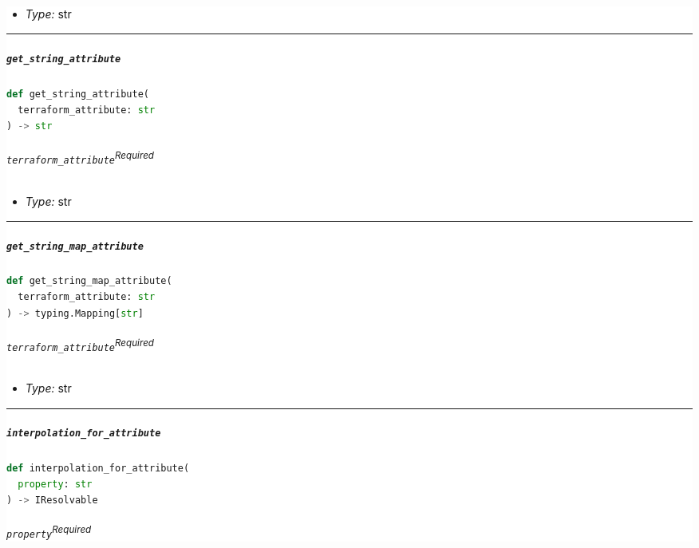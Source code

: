 - *Type:* str

---

##### `get_string_attribute` <a name="get_string_attribute" id="@cdktf/provider-kubernetes.roleBinding.RoleBindingRoleRefOutputReference.getStringAttribute"></a>

```python
def get_string_attribute(
  terraform_attribute: str
) -> str
```

###### `terraform_attribute`<sup>Required</sup> <a name="terraform_attribute" id="@cdktf/provider-kubernetes.roleBinding.RoleBindingRoleRefOutputReference.getStringAttribute.parameter.terraformAttribute"></a>

- *Type:* str

---

##### `get_string_map_attribute` <a name="get_string_map_attribute" id="@cdktf/provider-kubernetes.roleBinding.RoleBindingRoleRefOutputReference.getStringMapAttribute"></a>

```python
def get_string_map_attribute(
  terraform_attribute: str
) -> typing.Mapping[str]
```

###### `terraform_attribute`<sup>Required</sup> <a name="terraform_attribute" id="@cdktf/provider-kubernetes.roleBinding.RoleBindingRoleRefOutputReference.getStringMapAttribute.parameter.terraformAttribute"></a>

- *Type:* str

---

##### `interpolation_for_attribute` <a name="interpolation_for_attribute" id="@cdktf/provider-kubernetes.roleBinding.RoleBindingRoleRefOutputReference.interpolationForAttribute"></a>

```python
def interpolation_for_attribute(
  property: str
) -> IResolvable
```

###### `property`<sup>Required</sup> <a name="property" id="@cdktf/provider-kubernetes.roleBinding.RoleBindingRoleRefOutputReference.interpolationForAttribute.parameter.property"></a>
